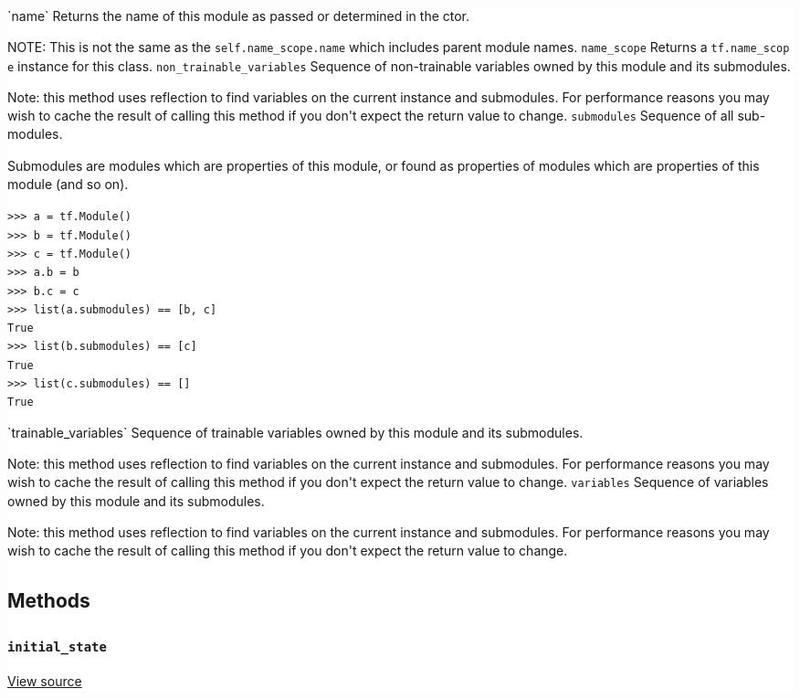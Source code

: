<tr> <td> `name` </td> <td> Returns the name of this module as passed or
determined in the ctor.

NOTE: This is not the same as the `self.name_scope.name` which includes parent
module names. </td> </tr><tr> <td> `name_scope` </td> <td> Returns a
`tf.name_scope` instance for this class. </td> </tr><tr> <td>
`non_trainable_variables` </td> <td> Sequence of non-trainable variables owned
by this module and its submodules.

Note: this method uses reflection to find variables on the current instance and
submodules. For performance reasons you may wish to cache the result of calling
this method if you don't expect the return value to change. </td> </tr><tr> <td>
`submodules` </td> <td> Sequence of all sub-modules.

Submodules are modules which are properties of this module, or found as
properties of modules which are properties of this module (and so on).

```
>>> a = tf.Module()
>>> b = tf.Module()
>>> c = tf.Module()
>>> a.b = b
>>> b.c = c
>>> list(a.submodules) == [b, c]
True
>>> list(b.submodules) == [c]
True
>>> list(c.submodules) == []
True
```

</td> </tr><tr> <td> `trainable_variables` </td> <td> Sequence of trainable
variables owned by this module and its submodules.

Note: this method uses reflection to find variables on the current instance and
submodules. For performance reasons you may wish to cache the result of calling
this method if you don't expect the return value to change. </td> </tr><tr> <td>
`variables` </td> <td> Sequence of variables owned by this module and its
submodules.

Note: this method uses reflection to find variables on the current instance
and submodules. For performance reasons you may wish to cache the result
of calling this method if you don't expect the return value to change.
</td>
</tr>
</table>

## Methods

<h3 id="initial_state"><code>initial_state</code></h3>

<a target="_blank" href="https://github.com/google-research/recsim_ng/tree/master/recsim_ng/entities/state_models/dynamic.py">View
source</a>
